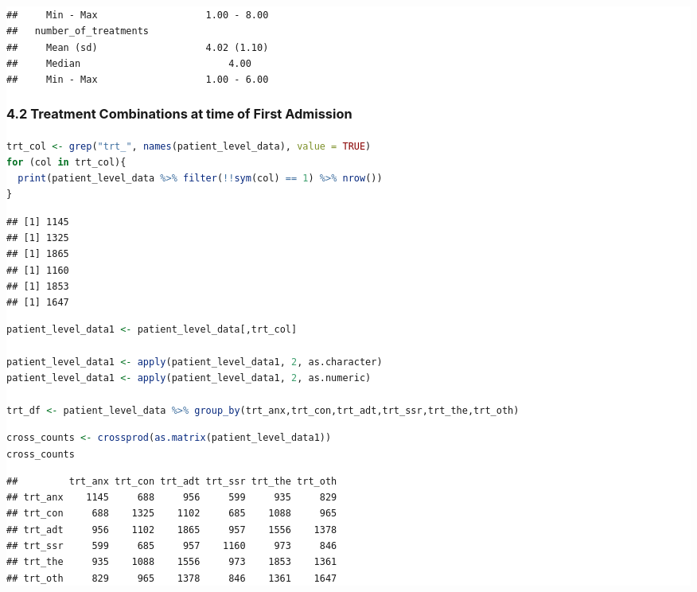     ##     Min - Max                   1.00 - 8.00        
    ##   number_of_treatments                             
    ##     Mean (sd)                   4.02 (1.10)        
    ##     Median                          4.00           
    ##     Min - Max                   1.00 - 6.00

### 4.2 Treatment Combinations at time of First Admission

``` r
trt_col <- grep("trt_", names(patient_level_data), value = TRUE)
for (col in trt_col){
  print(patient_level_data %>% filter(!!sym(col) == 1) %>% nrow())
}
```

    ## [1] 1145
    ## [1] 1325
    ## [1] 1865
    ## [1] 1160
    ## [1] 1853
    ## [1] 1647

``` r
patient_level_data1 <- patient_level_data[,trt_col]

patient_level_data1 <- apply(patient_level_data1, 2, as.character)
patient_level_data1 <- apply(patient_level_data1, 2, as.numeric)

trt_df <- patient_level_data %>% group_by(trt_anx,trt_con,trt_adt,trt_ssr,trt_the,trt_oth)
```

``` r
cross_counts <- crossprod(as.matrix(patient_level_data1))
cross_counts
```

    ##         trt_anx trt_con trt_adt trt_ssr trt_the trt_oth
    ## trt_anx    1145     688     956     599     935     829
    ## trt_con     688    1325    1102     685    1088     965
    ## trt_adt     956    1102    1865     957    1556    1378
    ## trt_ssr     599     685     957    1160     973     846
    ## trt_the     935    1088    1556     973    1853    1361
    ## trt_oth     829     965    1378     846    1361    1647
